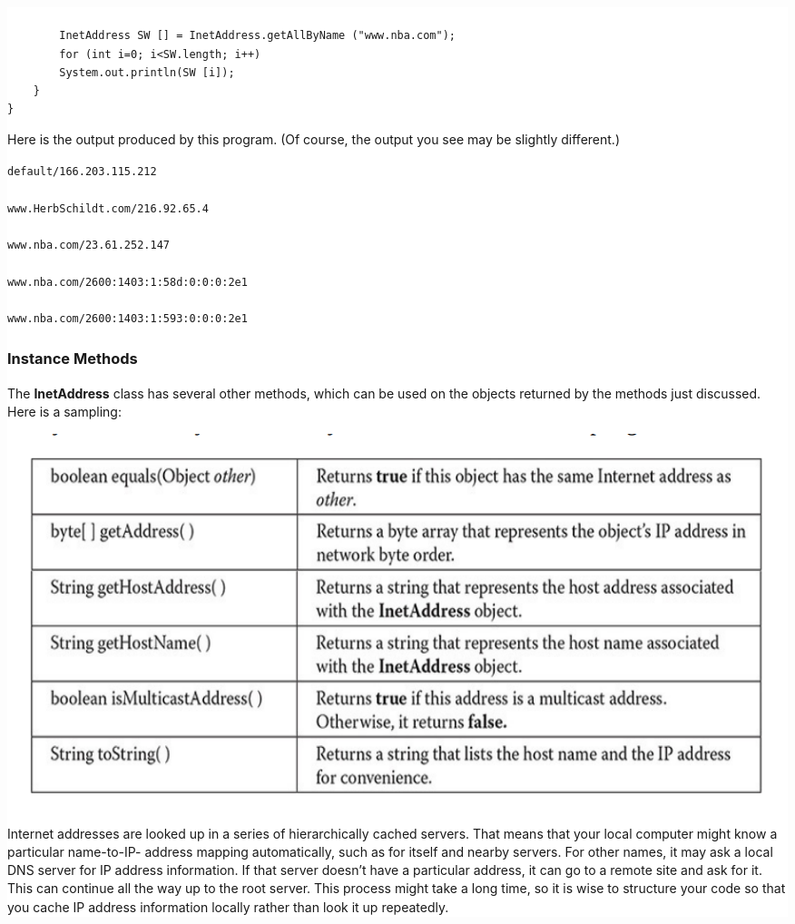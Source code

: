 ```
        
        InetAddress SW [] = InetAddress.getAllByName ("www.nba.com"); 
        for (int i=0; i<SW.length; i++) 
        System.out.println(SW [i]);
    }
}
```
Here is the output produced by this program. (Of course, the output you see may be slightly different.)
```
default/166.203.115.212

www.HerbSchildt.com/216.92.65.4

www.nba.com/23.61.252.147

www.nba.com/2600:1403:1:58d:0:0:0:2e1

www.nba.com/2600:1403:1:593:0:0:0:2e1
```
### Instance Methods

The **InetAddress** class has several other methods, which can be used on the objects returned by the methods just discussed. Here is a sampling:

![Alt text](image-2.png)

Internet addresses are looked up in a series of hierarchically cached servers. That means that your local computer might know a particular name-to-IP- address mapping automatically, such as for itself and nearby servers. For other names, it may ask a local DNS server for IP address information. If that server doesn’t have a particular address, it can go to a remote site and ask for it. This can continue all the way up to the root server. This process might take a long time, so it is wise to structure your code so that you cache IP address information locally rather than look it up repeatedly.
